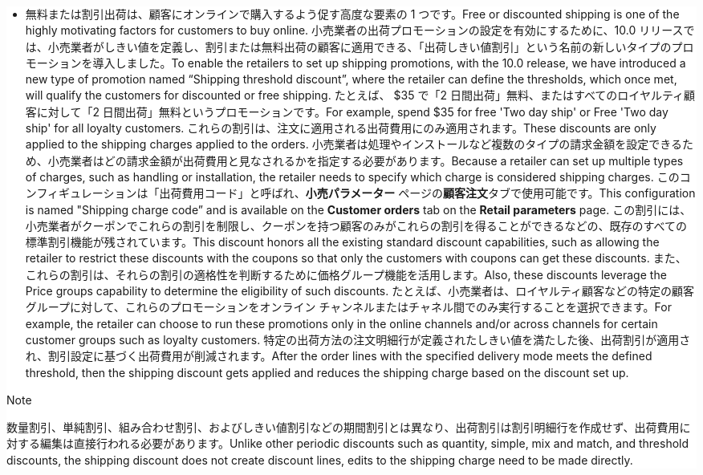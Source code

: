 - <span data-ttu-id="10633-303">無料または割引出荷は、顧客にオンラインで購入するよう促す高度な要素の 1 つです。</span><span class="sxs-lookup"><span data-stu-id="10633-303">Free or discounted shipping is one of the highly motivating factors for customers to buy online.</span></span> <span data-ttu-id="10633-304">小売業者の出荷プロモーションの設定を有効にするために、10.0 リリースでは、小売業者がしきい値を定義し、割引または無料出荷の顧客に適用できる、「出荷しきい値割引」という名前の新しいタイプのプロモーションを導入しました。</span><span class="sxs-lookup"><span data-stu-id="10633-304">To enable the retailers to set up shipping promotions, with the 10.0 release, we have introduced a new type of promotion named “Shipping threshold discount”, where the retailer can define the thresholds, which once met, will qualify the customers for discounted or free shipping.</span></span> <span data-ttu-id="10633-305">たとえば、 $35 で「2 日間出荷」無料、またはすべてのロイヤルティ顧客に対して「2 日間出荷」無料というプロモーションです。</span><span class="sxs-lookup"><span data-stu-id="10633-305">For example, spend $35 for free 'Two day ship' or Free 'Two day ship' for all loyalty customers.</span></span> <span data-ttu-id="10633-306">これらの割引は、注文に適用される出荷費用にのみ適用されます。</span><span class="sxs-lookup"><span data-stu-id="10633-306">These discounts are only applied to the shipping charges applied to the orders.</span></span> <span data-ttu-id="10633-307">小売業者は処理やインストールなど複数のタイプの請求金額を設定できるため、小売業者はどの請求金額が出荷費用と見なされるかを指定する必要があります。</span><span class="sxs-lookup"><span data-stu-id="10633-307">Because a retailer can set up multiple types of charges, such as handling or installation, the retailer needs to specify which charge is considered shipping charges.</span></span> <span data-ttu-id="10633-308">このコンフィギュレーションは「出荷費用コード」と呼ばれ、**小売パラメーター** ページの**顧客注文**タブで使用可能です。</span><span class="sxs-lookup"><span data-stu-id="10633-308">This configuration is named "Shipping charge code” and is available on the **Customer orders** tab on the **Retail parameters** page.</span></span> <span data-ttu-id="10633-309">この割引には、小売業者がクーポンでこれらの割引を制限し、クーポンを持つ顧客のみがこれらの割引を得ることができるなどの、既存のすべての標準割引機能が残されています。</span><span class="sxs-lookup"><span data-stu-id="10633-309">This discount honors all the existing standard discount capabilities, such as allowing the retailer to restrict these discounts with the coupons so that only the customers with coupons can get these discounts.</span></span> <span data-ttu-id="10633-310">また、これらの割引は、それらの割引の適格性を判断するために価格グループ機能を活用します。</span><span class="sxs-lookup"><span data-stu-id="10633-310">Also, these discounts leverage the Price groups capability to determine the eligibility of such discounts.</span></span> <span data-ttu-id="10633-311">たとえば、小売業者は、ロイヤルティ顧客などの特定の顧客グループに対して、これらのプロモーションをオンライン チャンネルまたはチャネル間でのみ実行することを選択できます。</span><span class="sxs-lookup"><span data-stu-id="10633-311">For example, the retailer can choose to run these promotions only in the online channels and/or across channels for certain customer groups such as loyalty customers.</span></span> <span data-ttu-id="10633-312">特定の出荷方法の注文明細行が定義されたしきい値を満たした後、出荷割引が適用され、割引設定に基づく出荷費用が削減されます。</span><span class="sxs-lookup"><span data-stu-id="10633-312">After the order lines with the specified delivery mode meets the defined threshold, then the shipping discount gets applied and reduces the shipping charge based on the discount set up.</span></span> 

> [!NOTE]
> <span data-ttu-id="10633-313">数量割引、単純割引、組み合わせ割引、およびしきい値割引などの期間割引とは異なり、出荷割引は割引明細行を作成せず、出荷費用に対する編集は直接行われる必要があります。</span><span class="sxs-lookup"><span data-stu-id="10633-313">Unlike other periodic discounts such as quantity, simple, mix and match, and threshold discounts, the shipping discount does not create discount lines, edits to the shipping charge need to be made directly.</span></span>
